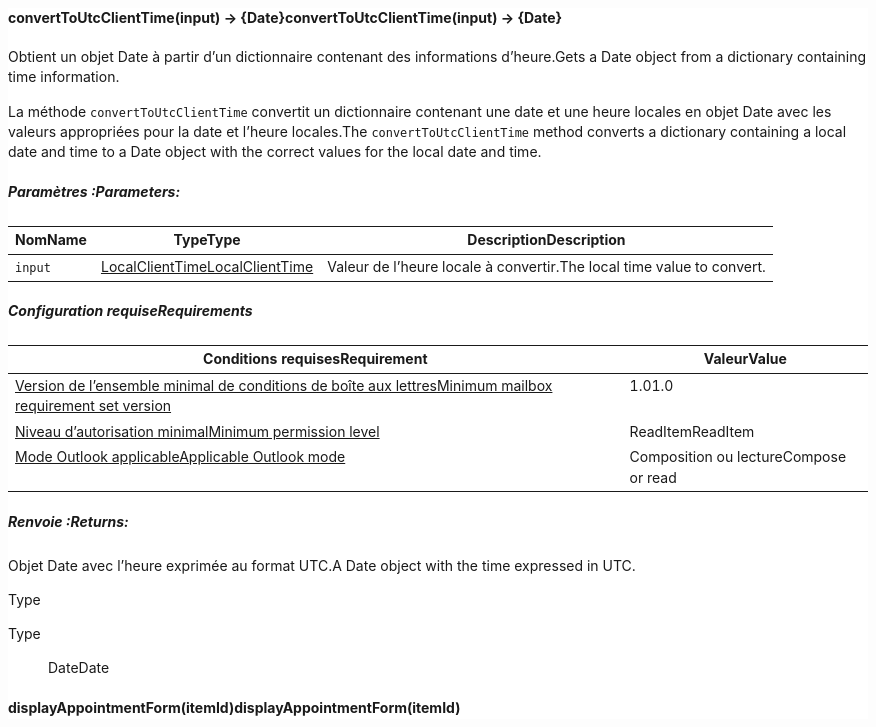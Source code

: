 ####  <a name="converttoutcclienttimeinput--date"></a><span data-ttu-id="0bf89-297">convertToUtcClientTime(input) → {Date}</span><span class="sxs-lookup"><span data-stu-id="0bf89-297">convertToUtcClientTime(input) → {Date}</span></span>

<span data-ttu-id="0bf89-298">Obtient un objet Date à partir d’un dictionnaire contenant des informations d’heure.</span><span class="sxs-lookup"><span data-stu-id="0bf89-298">Gets a Date object from a dictionary containing time information.</span></span>

<span data-ttu-id="0bf89-299">La méthode `convertToUtcClientTime` convertit un dictionnaire contenant une date et une heure locales en objet Date avec les valeurs appropriées pour la date et l’heure locales.</span><span class="sxs-lookup"><span data-stu-id="0bf89-299">The `convertToUtcClientTime` method converts a dictionary containing a local date and time to a Date object with the correct values for the local date and time.</span></span>

##### <a name="parameters"></a><span data-ttu-id="0bf89-300">Paramètres :</span><span class="sxs-lookup"><span data-stu-id="0bf89-300">Parameters:</span></span>

|<span data-ttu-id="0bf89-301">Nom</span><span class="sxs-lookup"><span data-stu-id="0bf89-301">Name</span></span>| <span data-ttu-id="0bf89-302">Type</span><span class="sxs-lookup"><span data-stu-id="0bf89-302">Type</span></span>| <span data-ttu-id="0bf89-303">Description</span><span class="sxs-lookup"><span data-stu-id="0bf89-303">Description</span></span>|
|---|---|---|
|`input`| [<span data-ttu-id="0bf89-304">LocalClientTime</span><span class="sxs-lookup"><span data-stu-id="0bf89-304">LocalClientTime</span></span>](/javascript/api/outlook/office.LocalClientTime)|<span data-ttu-id="0bf89-305">Valeur de l’heure locale à convertir.</span><span class="sxs-lookup"><span data-stu-id="0bf89-305">The local time value to convert.</span></span>|

##### <a name="requirements"></a><span data-ttu-id="0bf89-306">Configuration requise</span><span class="sxs-lookup"><span data-stu-id="0bf89-306">Requirements</span></span>

|<span data-ttu-id="0bf89-307">Conditions requises</span><span class="sxs-lookup"><span data-stu-id="0bf89-307">Requirement</span></span>| <span data-ttu-id="0bf89-308">Valeur</span><span class="sxs-lookup"><span data-stu-id="0bf89-308">Value</span></span>|
|---|---|
|[<span data-ttu-id="0bf89-309">Version de l’ensemble minimal de conditions de boîte aux lettres</span><span class="sxs-lookup"><span data-stu-id="0bf89-309">Minimum mailbox requirement set version</span></span>](/javascript/office/requirement-sets/outlook-api-requirement-sets)| <span data-ttu-id="0bf89-310">1.0</span><span class="sxs-lookup"><span data-stu-id="0bf89-310">1.0</span></span>|
|[<span data-ttu-id="0bf89-311">Niveau d’autorisation minimal</span><span class="sxs-lookup"><span data-stu-id="0bf89-311">Minimum permission level</span></span>](https://docs.microsoft.com/outlook/add-ins/understanding-outlook-add-in-permissions)| <span data-ttu-id="0bf89-312">ReadItem</span><span class="sxs-lookup"><span data-stu-id="0bf89-312">ReadItem</span></span>|
|[<span data-ttu-id="0bf89-313">Mode Outlook applicable</span><span class="sxs-lookup"><span data-stu-id="0bf89-313">Applicable Outlook mode</span></span>](https://docs.microsoft.com/outlook/add-ins/#extension-points)| <span data-ttu-id="0bf89-314">Composition ou lecture</span><span class="sxs-lookup"><span data-stu-id="0bf89-314">Compose or read</span></span>|

##### <a name="returns"></a><span data-ttu-id="0bf89-315">Renvoie :</span><span class="sxs-lookup"><span data-stu-id="0bf89-315">Returns:</span></span>

<span data-ttu-id="0bf89-316">Objet Date avec l’heure exprimée au format UTC.</span><span class="sxs-lookup"><span data-stu-id="0bf89-316">A Date object with the time expressed in UTC.</span></span>

<dl class="param-type"><span data-ttu-id="0bf89-317">

<dt>Type</dt>

</span><span class="sxs-lookup"><span data-stu-id="0bf89-317">

<dt>Type</dt>

</span></span><dd><span data-ttu-id="0bf89-318">Date</span><span class="sxs-lookup"><span data-stu-id="0bf89-318">Date</span></span></dd>

</dl>

####  <a name="displayappointmentformitemid"></a><span data-ttu-id="0bf89-319">displayAppointmentForm(itemId)</span><span class="sxs-lookup"><span data-stu-id="0bf89-319">displayAppointmentForm(itemId)</span></span>
